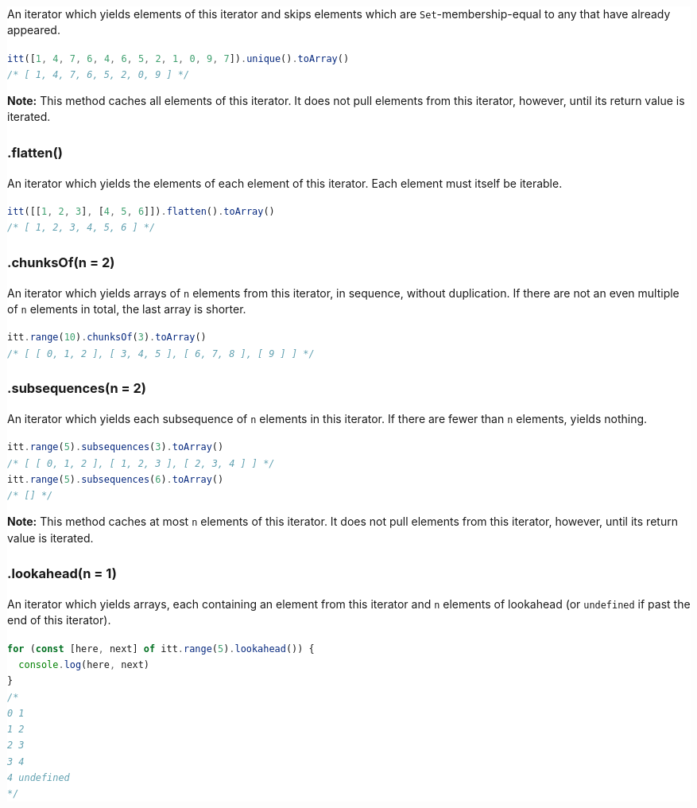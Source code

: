 An iterator which yields elements of this iterator and skips elements which are `Set`-membership-equal to any that have already appeared.

```js
itt([1, 4, 7, 6, 4, 6, 5, 2, 1, 0, 9, 7]).unique().toArray()
/* [ 1, 4, 7, 6, 5, 2, 0, 9 ] */
```

**Note:** This method caches all elements of this iterator. It does not pull elements from this iterator, however, until its return value is iterated.

### .flatten()

An iterator which yields the elements of each element of this iterator. Each element must itself be iterable.

```js
itt([[1, 2, 3], [4, 5, 6]]).flatten().toArray()
/* [ 1, 2, 3, 4, 5, 6 ] */
```

### .chunksOf(n = 2)

An iterator which yields arrays of `n` elements from this iterator, in sequence, without duplication. If there are not an even multiple of `n` elements in total, the last array is shorter.

```js
itt.range(10).chunksOf(3).toArray()
/* [ [ 0, 1, 2 ], [ 3, 4, 5 ], [ 6, 7, 8 ], [ 9 ] ] */
```

### .subsequences(n = 2)

An iterator which yields each subsequence of `n` elements in this iterator. If there are fewer than `n` elements, yields nothing.

```js
itt.range(5).subsequences(3).toArray()
/* [ [ 0, 1, 2 ], [ 1, 2, 3 ], [ 2, 3, 4 ] ] */
itt.range(5).subsequences(6).toArray()
/* [] */
```

**Note:** This method caches at most `n` elements of this iterator. It does not pull elements from this iterator, however, until its return value is iterated.

### .lookahead(n = 1)

An iterator which yields arrays, each containing an element from this iterator and `n` elements of lookahead (or `undefined` if past the end of this iterator).

```js
for (const [here, next] of itt.range(5).lookahead()) {
  console.log(here, next)
}
/*
0 1
1 2
2 3
3 4
4 undefined
*/
```
